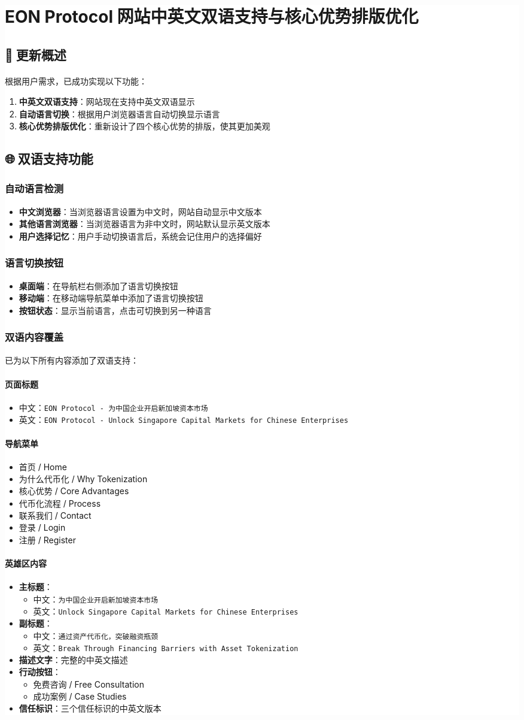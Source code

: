 # EON Protocol 网站中英文双语支持与核心优势排版优化

## 🎯 更新概述

根据用户需求，已成功实现以下功能：
1. **中英文双语支持**：网站现在支持中英文双语显示
2. **自动语言切换**：根据用户浏览器语言自动切换显示语言
3. **核心优势排版优化**：重新设计了四个核心优势的排版，使其更加美观

## 🌐 双语支持功能

### 自动语言检测
- **中文浏览器**：当浏览器语言设置为中文时，网站自动显示中文版本
- **其他语言浏览器**：当浏览器语言为非中文时，网站默认显示英文版本
- **用户选择记忆**：用户手动切换语言后，系统会记住用户的选择偏好

### 语言切换按钮
- **桌面端**：在导航栏右侧添加了语言切换按钮
- **移动端**：在移动端导航菜单中添加了语言切换按钮
- **按钮状态**：显示当前语言，点击可切换到另一种语言

### 双语内容覆盖
已为以下所有内容添加了双语支持：

#### 页面标题
- 中文：`EON Protocol - 为中国企业开启新加坡资本市场`
- 英文：`EON Protocol - Unlock Singapore Capital Markets for Chinese Enterprises`

#### 导航菜单
- 首页 / Home
- 为什么代币化 / Why Tokenization
- 核心优势 / Core Advantages
- 代币化流程 / Process
- 联系我们 / Contact
- 登录 / Login
- 注册 / Register

#### 英雄区内容
- **主标题**：
  - 中文：`为中国企业开启新加坡资本市场`
  - 英文：`Unlock Singapore Capital Markets for Chinese Enterprises`
- **副标题**：
  - 中文：`通过资产代币化，突破融资瓶颈`
  - 英文：`Break Through Financing Barriers with Asset Tokenization`
- **描述文字**：完整的中英文描述
- **行动按钮**：
  - 免费咨询 / Free Consultation
  - 成功案例 / Case Studies
- **信任标识**：三个信任标识的中英文版本
